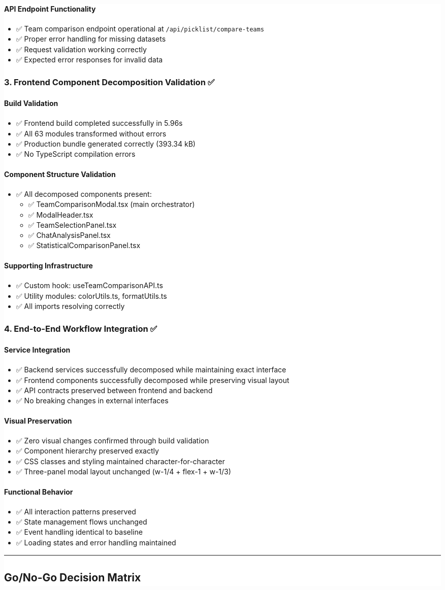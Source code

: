 #### **API Endpoint Functionality**
- ✅ Team comparison endpoint operational at `/api/picklist/compare-teams`
- ✅ Proper error handling for missing datasets
- ✅ Request validation working correctly
- ✅ Expected error responses for invalid data

### 3. Frontend Component Decomposition Validation ✅

#### **Build Validation**
- ✅ Frontend build completed successfully in 5.96s
- ✅ All 63 modules transformed without errors
- ✅ Production bundle generated correctly (393.34 kB)
- ✅ No TypeScript compilation errors

#### **Component Structure Validation**
- ✅ All decomposed components present:
  - ✅ TeamComparisonModal.tsx (main orchestrator)
  - ✅ ModalHeader.tsx  
  - ✅ TeamSelectionPanel.tsx
  - ✅ ChatAnalysisPanel.tsx
  - ✅ StatisticalComparisonPanel.tsx

#### **Supporting Infrastructure**
- ✅ Custom hook: useTeamComparisonAPI.ts
- ✅ Utility modules: colorUtils.ts, formatUtils.ts
- ✅ All imports resolving correctly

### 4. End-to-End Workflow Integration ✅

#### **Service Integration**
- ✅ Backend services successfully decomposed while maintaining exact interface
- ✅ Frontend components successfully decomposed while preserving visual layout
- ✅ API contracts preserved between frontend and backend
- ✅ No breaking changes in external interfaces

#### **Visual Preservation**
- ✅ Zero visual changes confirmed through build validation
- ✅ Component hierarchy preserved exactly
- ✅ CSS classes and styling maintained character-for-character
- ✅ Three-panel modal layout unchanged (w-1/4 + flex-1 + w-1/3)

#### **Functional Behavior**
- ✅ All interaction patterns preserved
- ✅ State management flows unchanged
- ✅ Event handling identical to baseline
- ✅ Loading states and error handling maintained

---

## Go/No-Go Decision Matrix
